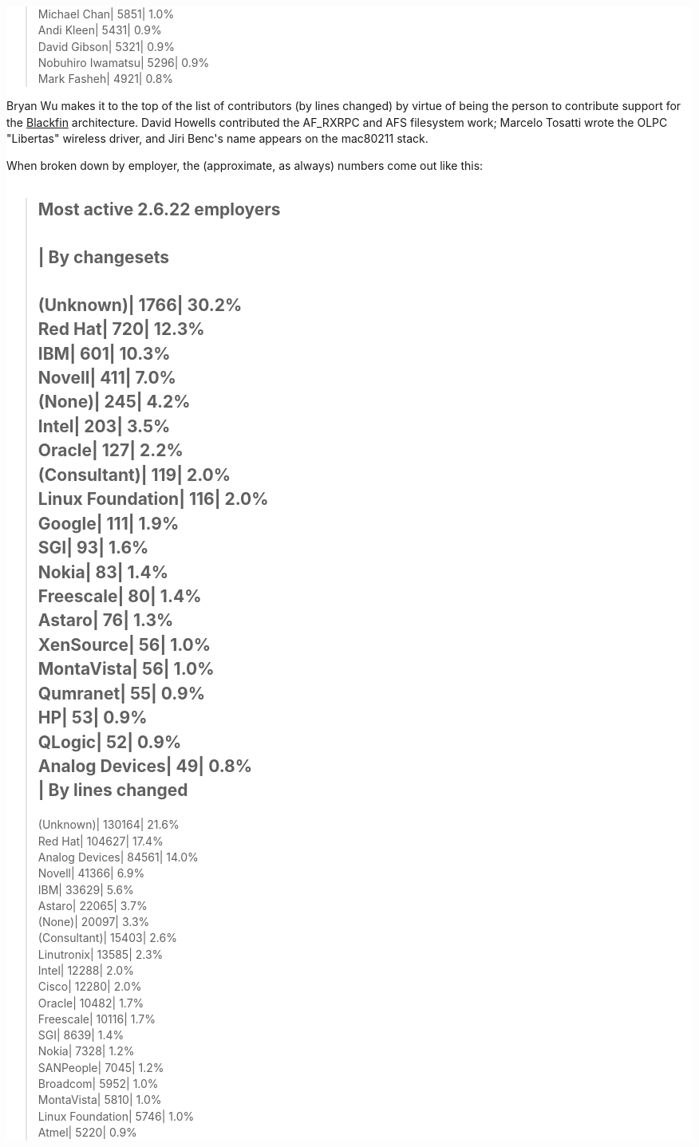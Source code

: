 > Michael Chan| 5851| 1.0%  
> Andi Kleen| 5431| 0.9%  
> David Gibson| 5321| 0.9%  
> Nobuhiro Iwamatsu| 5296| 0.9%  
> Mark Fasheh| 4921| 0.8%  
  
Bryan Wu makes it to the top of the list of contributors (by lines changed) by virtue of being the person to contribute support for the [Blackfin](http://www.analog.com/processors/blackfin/) architecture. David Howells contributed the AF_RXRPC and AFS filesystem work; Marcelo Tosatti wrote the OLPC "Libertas" wireless driver, and Jiri Benc's name appears on the mac80211 stack. 

When broken down by employer, the (approximate, as always) numbers come out like this: 

> Most active 2.6.22 employers  
> ---  
> | By changesets  
> ---  
> (Unknown)| 1766| 30.2%  
> Red Hat| 720| 12.3%  
> IBM| 601| 10.3%  
> Novell| 411| 7.0%  
> (None)| 245| 4.2%  
> Intel| 203| 3.5%  
> Oracle| 127| 2.2%  
> (Consultant)| 119| 2.0%  
> Linux Foundation| 116| 2.0%  
> Google| 111| 1.9%  
> SGI| 93| 1.6%  
> Nokia| 83| 1.4%  
> Freescale| 80| 1.4%  
> Astaro| 76| 1.3%  
> XenSource| 56| 1.0%  
> MontaVista| 56| 1.0%  
> Qumranet| 55| 0.9%  
> HP| 53| 0.9%  
> QLogic| 52| 0.9%  
> Analog Devices| 49| 0.8%  
> | By lines changed  
> ---  
> (Unknown)| 130164| 21.6%  
> Red Hat| 104627| 17.4%  
> Analog Devices| 84561| 14.0%  
> Novell| 41366| 6.9%  
> IBM| 33629| 5.6%  
> Astaro| 22065| 3.7%  
> (None)| 20097| 3.3%  
> (Consultant)| 15403| 2.6%  
> Linutronix| 13585| 2.3%  
> Intel| 12288| 2.0%  
> Cisco| 12280| 2.0%  
> Oracle| 10482| 1.7%  
> Freescale| 10116| 1.7%  
> SGI| 8639| 1.4%  
> Nokia| 7328| 1.2%  
> SANPeople| 7045| 1.2%  
> Broadcom| 5952| 1.0%  
> MontaVista| 5810| 1.0%  
> Linux Foundation| 5746| 1.0%  
> Atmel| 5220| 0.9%  
  